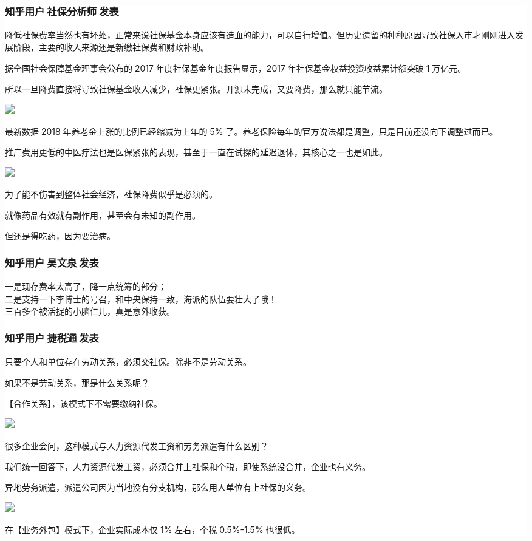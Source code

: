     
    
    
### 知乎用户  社保分析师​ 发表
    
降低社保费率当然也有坏处，正常来说社保基金本身应该有造血的能力，可以自行增值。但历史遗留的种种原因导致社保入市才刚刚进入发展阶段，主要的收入来源还是新缴社保费和财政补助。

据全国社会保障基金理事会公布的 2017 年度社保基金年度报告显示，2017 年社保基金权益投资收益累计额突破 1 万亿元。

所以一旦降费直接将导致社保基金收入减少，社保更紧张。开源未完成，又要降费，那么就只能节流。



![](https://images.weserv.nl/?url=https%3A//pic3.zhimg.com/v2-c756995fdff9aae3d478708454024969_r.jpg%3Fsource%3D1940ef5c)

最新数据 2018 年养老金上涨的比例已经缩减为上年的 5% 了。养老保险每年的官方说法都是调整，只是目前还没向下调整过而已。

推广费用更低的中医疗法也是医保紧张的表现，甚至于一直在试探的延迟退休，其核心之一也是如此。



![](https://images.weserv.nl/?url=https%3A//pic4.zhimg.com/v2-eb276f03a8b23918f2d4cdbbcbec4502_r.jpg%3Fsource%3D1940ef5c)

为了能不伤害到整体社会经济，社保降费似乎是必须的。

就像药品有效就有副作用，甚至会有未知的副作用。

但还是得吃药，因为要治病。
    
    
    
    
### 知乎用户 吴文泉 发表
    
一是现存费率太高了，降一点统筹的部分；  
二是支持一下李博士的号召，和中央保持一致，海派的队伍要壮大了哦！  
三百多个被活捉的小脑仁儿，真是意外收获。
    
    
    
    
### 知乎用户 捷税通 发表
    
只要个人和单位存在劳动关系，必须交社保。除非不是劳动关系。

如果不是劳动关系，那是什么关系呢？

【合作关系】，该模式下不需要缴纳社保。



![](https://images.weserv.nl/?url=https%3A//pic2.zhimg.com/v2-2d5cb048ef888f71d50db6af5bc42e60_r.jpg%3Fsource%3D1940ef5c)

很多企业会问，这种模式与人力资源代发工资和劳务派遣有什么区别？

我们统一回答下，人力资源代发工资，必须合并上社保和个税，即使系统没合并，企业也有义务。

异地劳务派遣，派遣公司因为当地没有分支机构，那么用人单位有上社保的义务。



![](https://images.weserv.nl/?url=https%3A//pic4.zhimg.com/v2-9703d8283dd3e38399039e1cbc6ff7cf_r.jpg%3Fsource%3D1940ef5c)

在【业务外包】模式下，企业实际成本仅 1% 左右，个税 0.5%-1.5% 也很低。
    